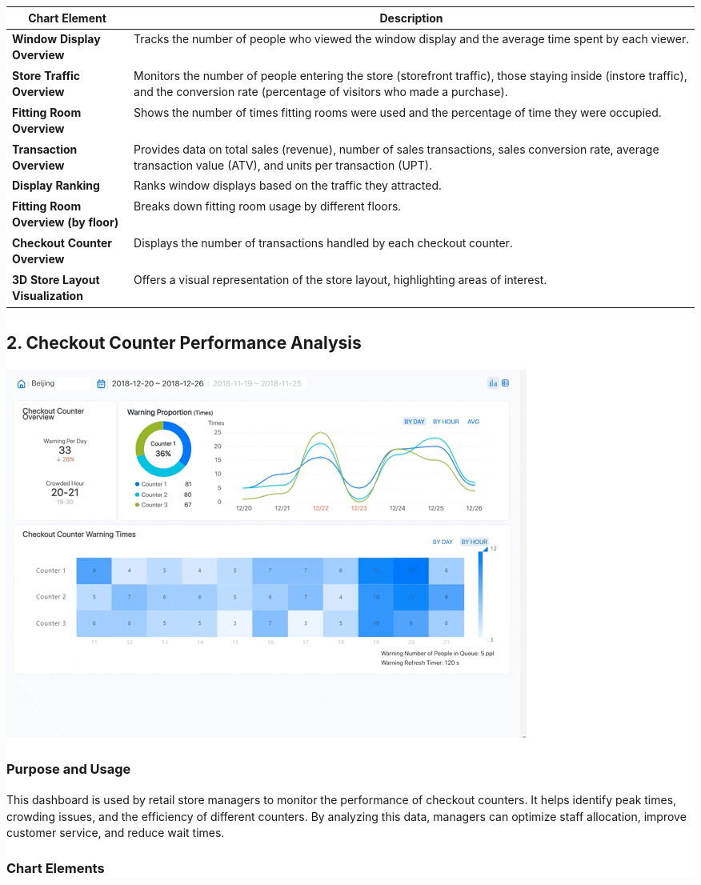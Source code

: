 | Chart Element               | Description                                                                                           |
|-----------------------------|-------------------------------------------------------------------------------------------------------|
| **Window Display Overview** | Tracks the number of people who viewed the window display and the average time spent by each viewer.  |
| **Store Traffic Overview**  | Monitors the number of people entering the store (storefront traffic), those staying inside (instore traffic), and the conversion rate (percentage of visitors who made a purchase). |
| **Fitting Room Overview**   | Shows the number of times fitting rooms were used and the percentage of time they were occupied.      |
| **Transaction Overview**    | Provides data on total sales (revenue), number of sales transactions, sales conversion rate, average transaction value (ATV), and units per transaction (UPT). |
| **Display Ranking**         | Ranks window displays based on the traffic they attracted.                                            |
| **Fitting Room Overview (by floor)** | Breaks down fitting room usage by different floors.                                               |
| **Checkout Counter Overview** | Displays the number of transactions handled by each checkout counter.                                     |
| **3D Store Layout Visualization** | Offers a visual representation of the store layout, highlighting areas of interest.                             |


## 2. Checkout Counter Performance Analysis

<img src="res/retail_bi_dashboard/retail_bi_dashboard_checkout.gif" alt="Checkout Counter Performance Analysis" width="650">

### Purpose and Usage
This dashboard is used by retail store managers to monitor the performance of checkout counters. It helps identify peak times, crowding issues, and the efficiency of different counters. By analyzing this data, managers can optimize staff allocation, improve customer service, and reduce wait times.

### Chart Elements
